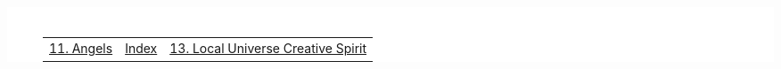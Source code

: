 
<br>

<figure class="table chapter-navigator">
	<table>
		<tbody>
		<tr>
			<td><a href="/en/article/William_S_Sadler/Workbook_5_Theology/11">11. Angels</a></td>
			<td><a href="/en/article/William_S_Sadler/Workbook_5_Theology/Index">Index</a></td>
			<td><a href="/en/article/William_S_Sadler/Workbook_5_Theology/13">13. Local Universe Creative Spirit</a></td>
		</tr>
		</tbody>
	</table>
</figure>